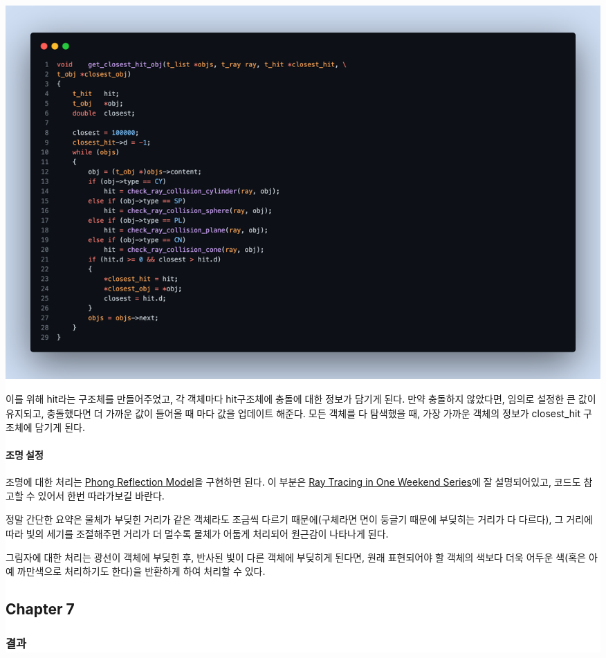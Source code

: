 ![Alt text](https://github.com/chanwoong1/chanwoong1.github.io/blob/main/public/static/images/blog_posts/42seoul/minirt/06_06.png?raw=true)

이를 위해 hit라는 구조체를 만들어주었고, 각 객체마다 hit구조체에 충돌에 대한 정보가 담기게 된다. 만약 충돌하지 않았다면, 임의로 설정한 큰 값이 유지되고, 충돌했다면 더 가까운 값이 들어올 때 마다 값을 업데이트 해준다. 모든 객체를 다 탐색했을 때, 가장 가까운 객체의 정보가 closest_hit 구조체에 담기게 된다.

#### 조명 설정

조명에 대한 처리는 [Phong Reflection Model](https://en.wikipedia.org/wiki/Phong_reflection_model)을 구현하면 된다. 이 부분은 [Ray Tracing in One Weekend Series](https://raytracing.github.io/)에 잘 설명되어있고, 코드도 참고할 수 있어서 한번 따라가보길 바란다.

정말 간단한 요약은 물체가 부딪힌 거리가 같은 객체라도 조금씩 다르기 때문에(구체라면 면이 둥글기 때문에 부딪히는 거리가 다 다르다), 그 거리에 따라 빛의 세기를 조절해주면 거리가 더 멀수록 물체가 어둡게 처리되어 원근감이 나타나게 된다.

그림자에 대한 처리는 광선이 객체에 부딪힌 후, 반사된 빛이 다른 객체에 부딪히게 된다면, 원래 표현되어야 할 객체의 색보다 더욱 어두운 색(혹은 아예 까만색으로 처리하기도 한다)을 반환하게 하여 처리할 수 있다.

## Chapter 7

### 결과
